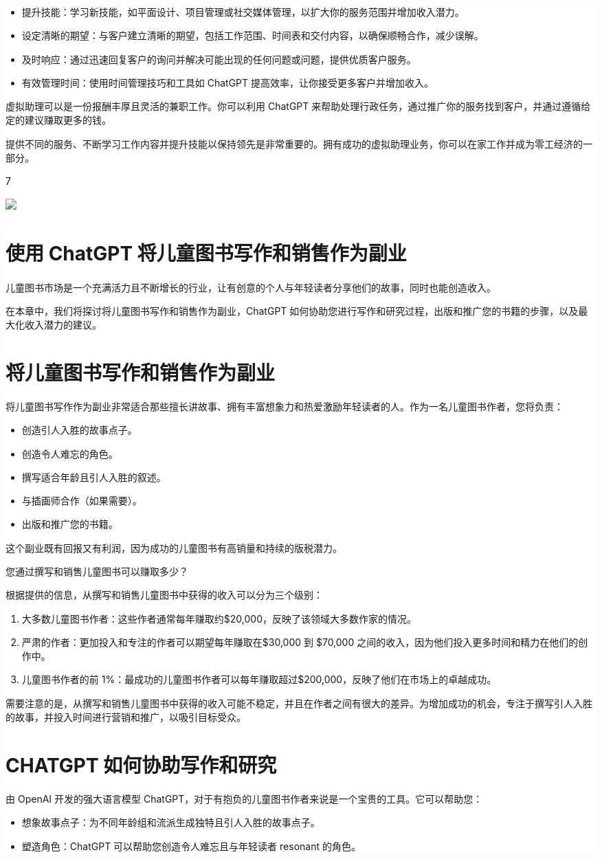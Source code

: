 +   提升技能：学习新技能，如平面设计、项目管理或社交媒体管理，以扩大你的服务范围并增加收入潜力。

+   设定清晰的期望：与客户建立清晰的期望，包括工作范围、时间表和交付内容，以确保顺畅合作，减少误解。

+   及时响应：通过迅速回复客户的询问并解决可能出现的任何问题或问题，提供优质客户服务。

+   有效管理时间：使用时间管理技巧和工具如 ChatGPT 提高效率，让你接受更多客户并增加收入。

虚拟助理可以是一份报酬丰厚且灵活的兼职工作。你可以利用 ChatGPT 来帮助处理行政任务，通过推广你的服务找到客户，并通过遵循给定的建议赚取更多的钱。

提供不同的服务、不断学习工作内容并提升技能以保持领先是非常重要的。拥有成功的虚拟助理业务，你可以在家工作并成为零工经济的一部分。


7

![](img/image_rsrc20K.jpg)

# 使用 ChatGPT 将儿童图书写作和销售作为副业

儿童图书市场是一个充满活力且不断增长的行业，让有创意的个人与年轻读者分享他们的故事，同时也能创造收入。

在本章中，我们将探讨将儿童图书写作和销售作为副业，ChatGPT 如何协助您进行写作和研究过程，出版和推广您的书籍的步骤，以及最大化收入潜力的建议。

# 将儿童图书写作和销售作为副业

将儿童图书写作作为副业非常适合那些擅长讲故事、拥有丰富想象力和热爱激励年轻读者的人。作为一名儿童图书作者，您将负责：

+   创造引人入胜的故事点子。

+   创造令人难忘的角色。

+   撰写适合年龄且引人入胜的叙述。

+   与插画师合作（如果需要）。

+   出版和推广您的书籍。

这个副业既有回报又有利润，因为成功的儿童图书有高销量和持续的版税潜力。

您通过撰写和销售儿童图书可以赚取多少？

根据提供的信息，从撰写和销售儿童图书中获得的收入可以分为三个级别：

1.  大多数儿童图书作者：这些作者通常每年赚取约$20,000，反映了该领域大多数作家的情况。

1.  严肃的作者：更加投入和专注的作者可以期望每年赚取在$30,000 到 $70,000 之间的收入，因为他们投入更多时间和精力在他们的创作中。

1.  儿童图书作者的前 1%：最成功的儿童图书作者可以每年赚取超过$200,000，反映了他们在市场上的卓越成功。

需要注意的是，从撰写和销售儿童图书中获得的收入可能不稳定，并且在作者之间有很大的差异。为增加成功的机会，专注于撰写引人入胜的故事，并投入时间进行营销和推广，以吸引目标受众。

# CHATGPT 如何协助写作和研究

由 OpenAI 开发的强大语言模型 ChatGPT，对于有抱负的儿童图书作者来说是一个宝贵的工具。它可以帮助您：

+   想象故事点子：为不同年龄组和流派生成独特且引人入胜的故事点子。

+   塑造角色：ChatGPT 可以帮助您创造令人难忘且与年轻读者 resonant 的角色。
